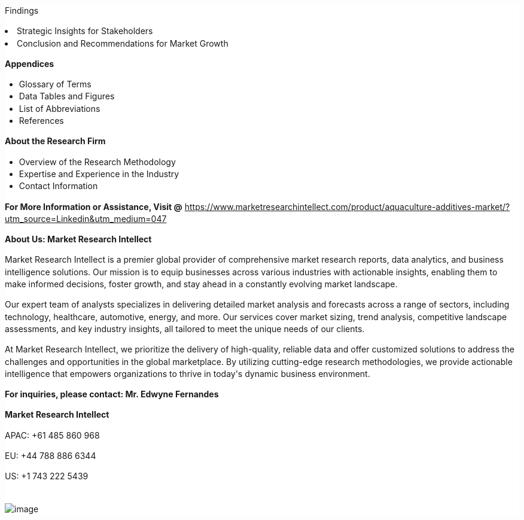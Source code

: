 Findings</li><li>Strategic Insights for Stakeholders</li><li>Conclusion and Recommendations for Market Growth</li></ul><p><strong>Appendices</strong></p><ul><li>Glossary of Terms</li><li>Data Tables and Figures</li><li>List of Abbreviations</li><li>References</li></ul><p><strong>About the Research Firm</strong></p><ul><li>Overview of the Research Methodology</li><li>Expertise and Experience in the Industry</li><li>Contact Information</li></ul></div><div class="article-main__content" data-test-id="publishing-text-block"><p><span class="font-[700]"><strong>For More Information or Assistance, Visit @</strong>&nbsp;<a href="https://www.marketresearchintellect.com/product/aquaculture-additives-market/?utm_source=Linkedin&utm_medium=047">https://www.marketresearchintellect.com/product/aquaculture-additives-market/?utm_source=Linkedin&utm_medium=047</a></span></p><p><strong>About Us: Market Research Intellect</strong></p><p>Market Research Intellect is a premier global provider of comprehensive market research reports, data analytics, and business intelligence solutions. Our mission is to equip businesses across various industries with actionable insights, enabling them to make informed decisions, foster growth, and stay ahead in a constantly evolving market landscape.</p><p>Our expert team of analysts specializes in delivering detailed market analysis and forecasts across a range of sectors, including technology, healthcare, automotive, energy, and more. Our services cover market sizing, trend analysis, competitive landscape assessments, and key industry insights, all tailored to meet the unique needs of our clients.</p><p>At Market Research Intellect, we prioritize the delivery of high-quality, reliable data and offer customized solutions to address the challenges and opportunities in the global marketplace. By utilizing cutting-edge research methodologies, we provide actionable intelligence that empowers organizations to thrive in today's dynamic business environment.</p><p><strong>For inquiries, please contact: Mr. Edwyne Fernandes</strong></p><p><strong>Market Research Intellect</strong></p><p>APAC: +61 485 860 968</p><p>EU: +44 788 886 6344</p><p>US: +1 743 222 5439</p></div><div class="article-main__content" data-test-id="publishing-text-block">&nbsp;</div>
![image](https://github.com/user-attachments/assets/bd14fb7d-f063-40ba-a011-608d02cd4be3)
